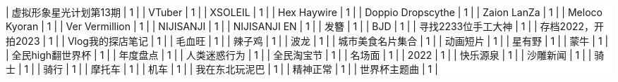 | 虚拟形象星光计划第13期 | 1 |
| VTuber | 1 |
| XSOLEIL | 1 |
| Hex Haywire | 1 |
| Doppio Dropscythe | 1 |
| Zaion LanZa | 1 |
| Meloco Kyoran | 1 |
| Ver Vermillion | 1 |
| NIJISANJI | 1 |
| NIJISANJI EN | 1 |
| 发簪 | 1 |
| BJD | 1 |
| 寻找2233位手工大神 | 1 |
| 存档2022，开拍2023 | 1 |
| Vlog我的探店笔记 | 1 |
| 毛血旺 | 1 |
| 辣子鸡 | 1 |
| 波龙 | 1 |
| 城市美食名片集合 | 1 |
| 动画短片 | 1 |
| 星有野 | 1 |
| 蒙牛 | 1 |
| 全民high翻世界杯 | 1 |
| 年度盘点 | 1 |
| 人类迷惑行为 | 1 |
| 全民淘宝节 | 1 |
| 名场面 | 1 |
| 2022 | 1 |
| 快乐源泉 | 1 |
| 沙雕新闻 | 1 |
| 骑士 | 1 |
| 骑行 | 1 |
| 摩托车 | 1 |
| 机车 | 1 |
| 我在东北玩泥巴 | 1 |
| 精神正常 | 1 |
| 世界杯主题曲 | 1 |